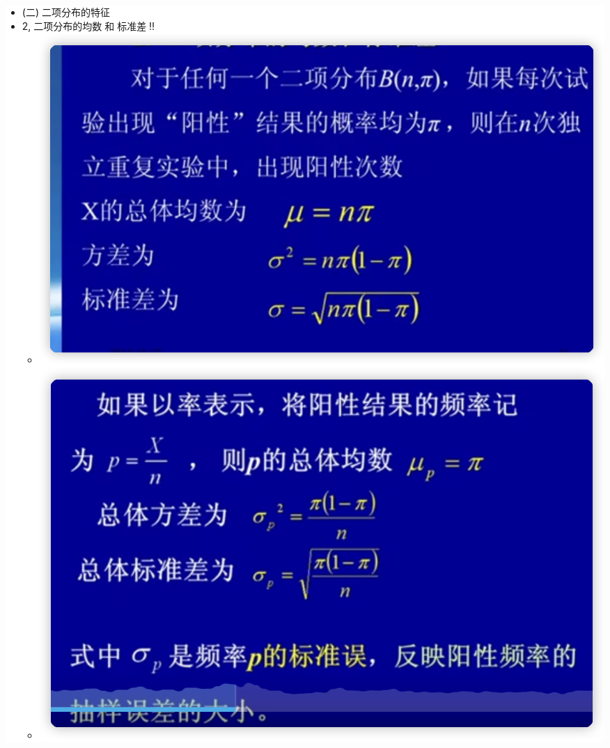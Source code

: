 * (二) 二项分布的特征
* 2, 二项分布的均数 和 标准差 ‼️
    * ![image-20231003221232860](../Content/image-20231003221232860.png)
    * ![image-20231003222612473](../Content/image-20231003222612473.png)